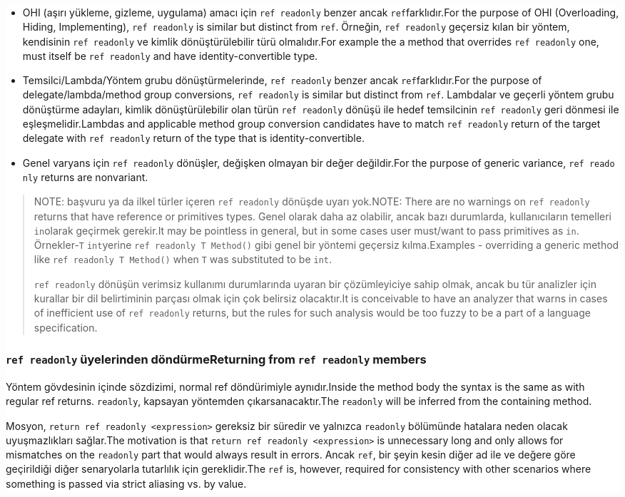 - <span data-ttu-id="ef06a-251">OHI (aşırı yükleme, gizleme, uygulama) amacı için `ref readonly` benzer ancak `ref`farklıdır.</span><span class="sxs-lookup"><span data-stu-id="ef06a-251">For the purpose of OHI (Overloading, Hiding, Implementing), `ref readonly` is similar but distinct from `ref`.</span></span>
<span data-ttu-id="ef06a-252">Örneğin, `ref readonly` geçersiz kılan bir yöntem, kendisinin `ref readonly` ve kimlik dönüştürülebilir türü olmalıdır.</span><span class="sxs-lookup"><span data-stu-id="ef06a-252">For example the a method that overrides `ref readonly` one, must itself be `ref readonly` and have identity-convertible type.</span></span>

- <span data-ttu-id="ef06a-253">Temsilci/Lambda/Yöntem grubu dönüştürmelerinde, `ref readonly` benzer ancak `ref`farklıdır.</span><span class="sxs-lookup"><span data-stu-id="ef06a-253">For the purpose of delegate/lambda/method group conversions, `ref readonly` is similar but distinct from `ref`.</span></span>
<span data-ttu-id="ef06a-254">Lambdalar ve geçerli yöntem grubu dönüştürme adayları, kimlik dönüştürülebilir olan türün `ref readonly` dönüşü ile hedef temsilcinin `ref readonly` geri dönmesi ile eşleşmelidir.</span><span class="sxs-lookup"><span data-stu-id="ef06a-254">Lambdas and applicable method group conversion candidates have to match `ref readonly` return of the target delegate with `ref readonly` return of the type that is identity-convertible.</span></span>

- <span data-ttu-id="ef06a-255">Genel varyans için `ref readonly` dönüşler, değişken olmayan bir değer değildir.</span><span class="sxs-lookup"><span data-stu-id="ef06a-255">For the purpose of generic variance, `ref readonly` returns are nonvariant.</span></span>

> <span data-ttu-id="ef06a-256">NOTE: başvuru ya da ilkel türler içeren `ref readonly` dönüşde uyarı yok.</span><span class="sxs-lookup"><span data-stu-id="ef06a-256">NOTE: There are no warnings on `ref readonly` returns that have reference or primitives types.</span></span>
<span data-ttu-id="ef06a-257">Genel olarak daha az olabilir, ancak bazı durumlarda, kullanıcıların temelleri `in`olarak geçirmek gerekir.</span><span class="sxs-lookup"><span data-stu-id="ef06a-257">It may be pointless in general, but in some cases user must/want to pass primitives as `in`.</span></span> <span data-ttu-id="ef06a-258">Örnekler-`T` `int`yerine `ref readonly T Method()` gibi genel bir yöntemi geçersiz kılma.</span><span class="sxs-lookup"><span data-stu-id="ef06a-258">Examples - overriding a generic method like `ref readonly T Method()` when `T` was substituted to be `int`.</span></span>
>
><span data-ttu-id="ef06a-259">`ref readonly` dönüşün verimsiz kullanımı durumlarında uyaran bir çözümleyiciye sahip olmak, ancak bu tür analizler için kurallar bir dil belirtiminin parçası olmak için çok belirsiz olacaktır.</span><span class="sxs-lookup"><span data-stu-id="ef06a-259">It is conceivable to have an analyzer that warns in cases of inefficient use of `ref readonly` returns, but the rules for such analysis would be too fuzzy to be a part of a language specification.</span></span>

### <a name="returning-from-ref-readonly-members"></a><span data-ttu-id="ef06a-260">`ref readonly` üyelerinden döndürme</span><span class="sxs-lookup"><span data-stu-id="ef06a-260">Returning from `ref readonly` members</span></span>
<span data-ttu-id="ef06a-261">Yöntem gövdesinin içinde sözdizimi, normal ref döndürimiyle aynıdır.</span><span class="sxs-lookup"><span data-stu-id="ef06a-261">Inside the method body the syntax is the same as with regular ref returns.</span></span> <span data-ttu-id="ef06a-262">`readonly`, kapsayan yöntemden çıkarsanacaktır.</span><span class="sxs-lookup"><span data-stu-id="ef06a-262">The `readonly` will be inferred from the containing method.</span></span>

<span data-ttu-id="ef06a-263">Mosyon, `return ref readonly <expression>` gereksiz bir süredir ve yalnızca `readonly` bölümünde hatalara neden olacak uyuşmazlıkları sağlar.</span><span class="sxs-lookup"><span data-stu-id="ef06a-263">The motivation is that `return ref readonly <expression>` is unnecessary long and only allows for mismatches on the `readonly` part that would always result in errors.</span></span>
<span data-ttu-id="ef06a-264">Ancak `ref`, bir şeyin kesin diğer ad ile ve değere göre geçirildiği diğer senaryolarla tutarlılık için gereklidir.</span><span class="sxs-lookup"><span data-stu-id="ef06a-264">The `ref` is, however, required for consistency with other scenarios where something is passed via strict aliasing vs. by value.</span></span>
